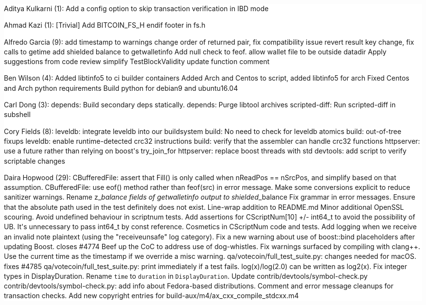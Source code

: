 Aditya Kulkarni (1):
      Add a config option to skip transaction verification in IBD mode

Ahmad Kazi (1):
      [Trivial] Add BITCOIN_FS_H endif footer in fs.h

Alfredo Garcia (9):
      add timestamp to warnings
      change order of returned pair, fix compatibility issue
      revert result key change, fix calls to getime
      add shielded balance to getwalletinfo
      Add null check to feof.
      allow wallet file to be outside datadir
      Apply suggestions from code review
      simplify TestBlockValidity
      update function comment

Ben Wilson (4):
      Added libtinfo5 to ci builder containers
      Added Arch and Centos to script, added libtinfo5 for arch
      Fixed Centos and Arch python requirements
      Build python for debian9 and ubuntu16.04

Carl Dong (3):
      depends: Build secondary deps statically.
      depends: Purge libtool archives
      scripted-diff: Run scripted-diff in subshell

Cory Fields (8):
      leveldb: integrate leveldb into our buildsystem
      build: No need to check for leveldb atomics
      build: out-of-tree fixups
      leveldb: enable runtime-detected crc32 instructions
      build: verify that the assembler can handle crc32 functions
      httpserver: use a future rather than relying on boost's try_join_for
      httpserver: replace boost threads with std
      devtools: add script to verify scriptable changes

Daira Hopwood (29):
      CBufferedFile: assert that Fill() is only called when nReadPos == nSrcPos, and simplify based on that assumption.
      CBufferedFile: use eof() method rather than feof(src) in error message.
      Make some conversions explicit to reduce sanitizer warnings.
      Rename z_*_balance fields of getwalletinfo output to shielded_*_balance
      Fix grammar in error messages.
      Ensure that the absolute path used in the test definitely does not exist.
      Line-wrap addition to README.md
      Minor additional OpenSSL scouring.
      Avoid undefined behaviour in scriptnum tests.
      Add assertions for CScriptNum[10] +/- int64_t to avoid the possibility of UB.
      It's unnecessary to pass int64_t by const reference.
      Cosmetics in CScriptNum code and tests.
      Add logging when we receive an invalid note plaintext (using the "receiveunsafe" log category).
      Fix a new warning about use of boost::bind placeholders after updating Boost. closes #4774
      Beef up the CoC to address use of dog-whistles.
      Fix warnings surfaced by compiling with clang++.
      Use the current time as the timestamp if we override a misc warning.
      qa/votecoin/full_test_suite.py: changes needed for macOS. fixes #4785
      qa/votecoin/full_test_suite.py: print immediately if a test fails.
      log(x)/log(2.0) can be written as log2(x).
      Fix integer types in DisplayDuration.
      Rename `time` to `duration` in `DisplayDuration`.
      Update contrib/devtools/symbol-check.py
      contrib/devtools/symbol-check.py: add info about Fedora-based distributions.
      Comment and error message cleanups for transaction checks.
      Add new copyright entries for build-aux/m4/ax_cxx_compile_stdcxx.m4